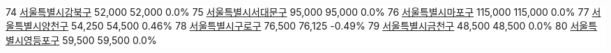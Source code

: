  <tr class="item">
    <td>74</td>
    <td><a href="/apt/서울특별시강북구">서울특별시강북구</a></td>
    <td>52,000</td>
    <td>52,000</td>
    <td>0.0%</td>
  </tr>

  <tr class="item">
    <td>75</td>
    <td><a href="/apt/서울특별시서대문구">서울특별시서대문구</a></td>
    <td>95,000</td>
    <td>95,000</td>
    <td>0.0%</td>
  </tr>

  <tr class="item">
    <td>76</td>
    <td><a href="/apt/서울특별시마포구">서울특별시마포구</a></td>
    <td>115,000</td>
    <td>115,000</td>
    <td>0.0%</td>
  </tr>

  <tr class="item">
    <td>77</td>
    <td><a href="/apt/서울특별시양천구">서울특별시양천구</a></td>
    <td>54,250</td>
    <td>54,500</td>
    <td>0.46%</td>
  </tr>

  <tr class="item">
    <td>78</td>
    <td><a href="/apt/서울특별시구로구">서울특별시구로구</a></td>
    <td>76,500</td>
    <td>76,125</td>
    <td>-0.49%</td>
  </tr>

  <tr class="item">
    <td>79</td>
    <td><a href="/apt/서울특별시금천구">서울특별시금천구</a></td>
    <td>48,500</td>
    <td>48,500</td>
    <td>0.0%</td>
  </tr>

  <tr class="item">
    <td>80</td>
    <td><a href="/apt/서울특별시영등포구">서울특별시영등포구</a></td>
    <td>59,500</td>
    <td>59,500</td>
    <td>0.0%</td>
  </tr>
